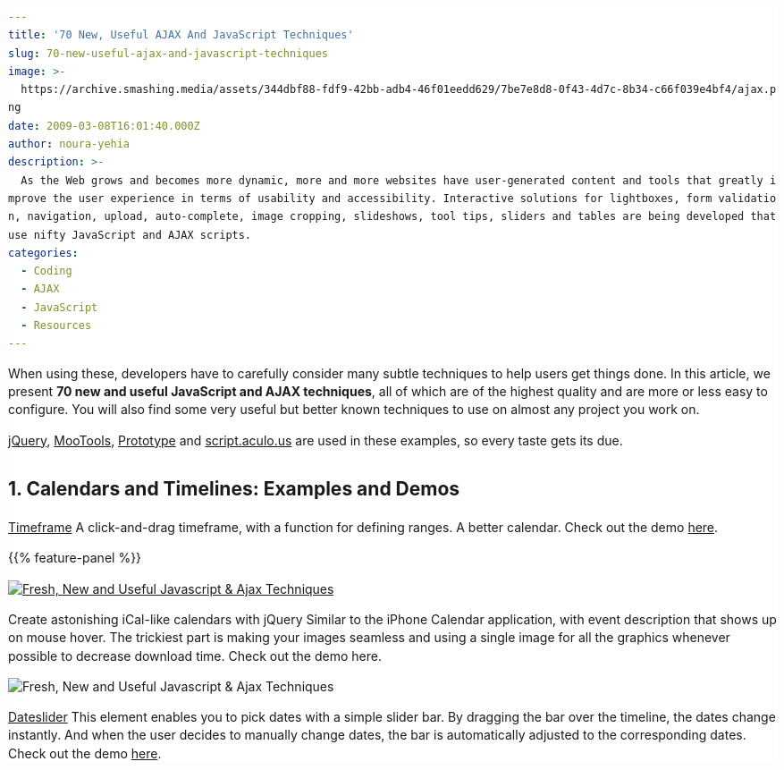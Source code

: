 ```yaml
---
title: '70 New, Useful AJAX And JavaScript Techniques'
slug: 70-new-useful-ajax-and-javascript-techniques
image: >-
  https://archive.smashing.media/assets/344dbf88-fdf9-42bb-adb4-46f01eedd629/7be7e8d8-0f43-4d7c-8b34-c66f039e4bf4/ajax.png
date: 2009-03-08T16:01:40.000Z
author: noura-yehia
description: >-
  As the Web grows and becomes more dynamic, more and more websites have user-generated content and tools that greatly improve the user experience in terms of usability and accessibility. Interactive solutions for lightboxes, form validation, navigation, upload, auto-complete, image cropping, slideshows, tool tips, sliders and tables are being developed that use nifty JavaScript and AJAX scripts.
categories:
  - Coding
  - AJAX
  - JavaScript
  - Resources
---
```

When using these, developers have to carefully consider many subtle techniques to help users get things done. In this article, we present <strong>70 new and useful JavaScript and AJAX techniques</strong>, all of which are of the highest quality and are more or less easy to configure. You will also find some very useful but better known techniques to use on almost any project you work on.

<a href="https://jquery.com">jQuery</a>, <a href="https://mootools.net/">MooTools</a>, <a href="https://www.prototypejs.org">Prototype</a> and <a href="https://script.aculo.us/">script.aculo.us</a> are used in these examples, so every taste gets its due.</p>

## 1\. Calendars and Timelines: Examples and Demos

<a href="https://stephencelis.com/projects/timeframe">Timeframe</a>
A click-and-drag timeframe, with a function for defining ranges. A better calendar. Check out the demo <a href="https://stephencelis.com/projects/timeframe#example_information">here</a>.

{{% feature-panel %}}

[![Fresh, New and Useful Javascript & Ajax Techniques](https://archive.smashing.media/assets/344dbf88-fdf9-42bb-adb4-46f01eedd629/05f64bf3-137c-4235-bc02-c5bff2b8828d/ajax-js-techniques46.jpg)](https://stephencelis.com/projects/timeframe)

Create astonishing iCal-like calendars with jQuery
Similar to the iPhone Calendar application, with event description that shows up on mouse hover. The trickiest part is making your images seamless and using a single image for all the graphics whenever possible to decrease download time. Check out the demo here.

![Fresh, New and Useful Javascript & Ajax Techniques](https://archive.smashing.media/assets/344dbf88-fdf9-42bb-adb4-46f01eedd629/4d71fb22-cb36-4da0-898d-a9439093de21/ajax-js-techniques32.jpg)

<a href="https://dateslider.googlecode.com/">Dateslider</a>
This element enables you to pick dates with a simple slider bar. By dragging the bar over the timeline, the dates change instantly. And when the user decides to manually change dates, the bar is automatically adjusted to the corresponding dates. Check out the demo <a href="https://ajaxorized.com/dateslider/v1.3/example1.html">here</a>.
